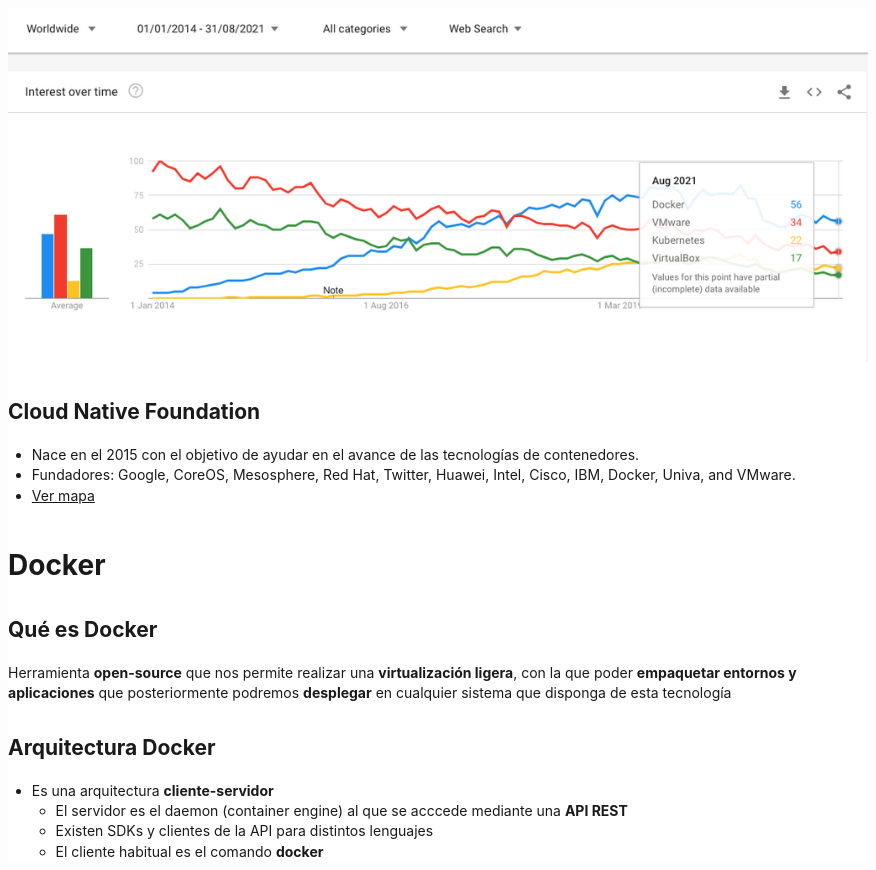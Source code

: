 ![](images/google-trends.png)


## Cloud Native Foundation

- Nace en el 2015 con el objetivo de ayudar en el avance de las tecnologías de contenedores.
- Fundadores: Google, CoreOS, Mesosphere, Red Hat, Twitter, Huawei, Intel, Cisco, IBM, Docker, Univa, and VMware.
- [Ver mapa](https://landscape.cncf.io/)



# Docker


## Qué es Docker

Herramienta **open-source** que nos permite realizar una **virtualización ligera**, con la que poder **empaquetar entornos y aplicaciones** que posteriormente podremos **desplegar** en cualquier sistema que disponga de esta tecnología


## Arquitectura Docker

- Es una arquitectura **cliente-servidor**
  - El servidor es el daemon (container engine) al que se acccede mediante una **API REST**
  - Existen SDKs y clientes de la API para distintos lenguajes
  - El cliente habitual es el comando **docker**